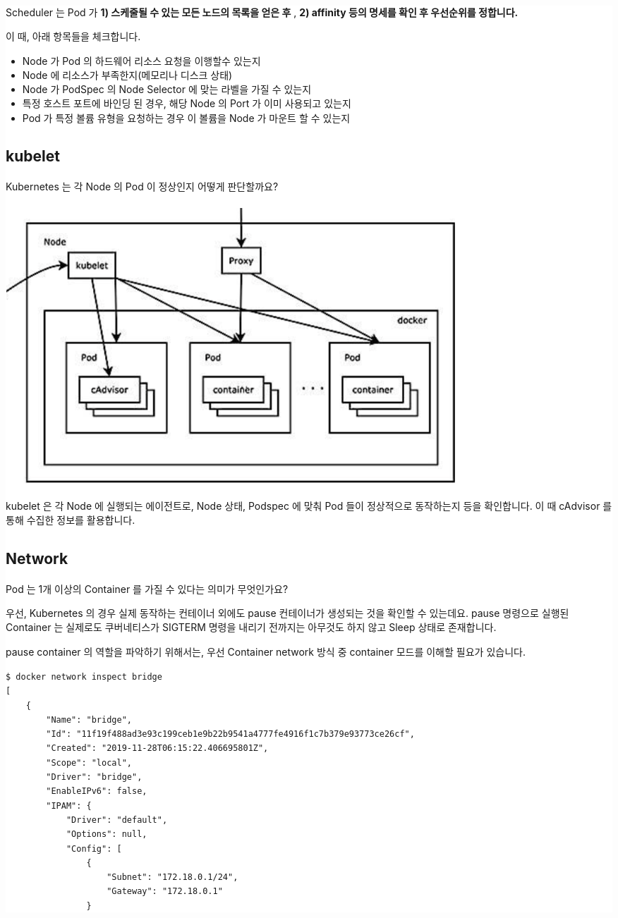 Scheduler 는 Pod 가 __1) 스케줄될 수 있는 모든 노드의 목록을 얻은 후__ , __2) affinity 등의 명세를 확인 후 우선순위를 정합니다.__

이 때, 아래 항목들을 체크합니다.

- Node 가 Pod 의 하드웨어 리소스 요청을 이행할수 있는지
- Node 에 리소스가 부족한지(메모리나 디스크 상태)
- Node 가 PodSpec 의 Node Selector 에 맞는 라벨을 가질 수 있는지
- 특정 호스트 포트에 바인딩 된 경우, 해당 Node 의 Port 가 이미 사용되고 있는지
- Pod 가 특정 볼륨 유형을 요청하는 경우 이 볼륨을 Node 가 마운트 할 수 있는지

## kubelet

Kubernetes 는 각 Node 의 Pod 이 정상인지 어떻게 판단할까요?

![](/resource/wiki/kubernetes-architecture/kubelet.png)

kubelet 은 각 Node 에 실행되는 에이전트로, Node 상태, Podspec 에 맞춰 Pod 들이 정상적으로 동작하는지 등을 확인합니다. 이 때 cAdvisor 를 통해 수집한 정보를 활용합니다.

## Network

Pod 는 1개 이상의 Container 를 가질 수 있다는 의미가 무엇인가요?

우선, Kubernetes 의 경우 실제 동작하는 컨테이너 외에도 pause 컨테이너가 생성되는 것을 확인할 수 있는데요. pause 명령으로 실행된 Container 는 실제로도 쿠버네티스가 SIGTERM 명령을 내리기 전까지는 아무것도 하지 않고 Sleep 상태로 존재합니다.

pause container 의 역할을 파악하기 위해서는, 우선 Container network 방식 중 container 모드를 이해할 필요가 있습니다.

```
$ docker network inspect bridge
[
    {
        "Name": "bridge",
        "Id": "11f19f488ad3e93c199ceb1e9b22b9541a4777fe4916f1c7b379e93773ce26cf",
        "Created": "2019-11-28T06:15:22.406695801Z",
        "Scope": "local",
        "Driver": "bridge",
        "EnableIPv6": false,
        "IPAM": {
            "Driver": "default",
            "Options": null,
            "Config": [
                {
                    "Subnet": "172.18.0.1/24",
                    "Gateway": "172.18.0.1"
                }
```